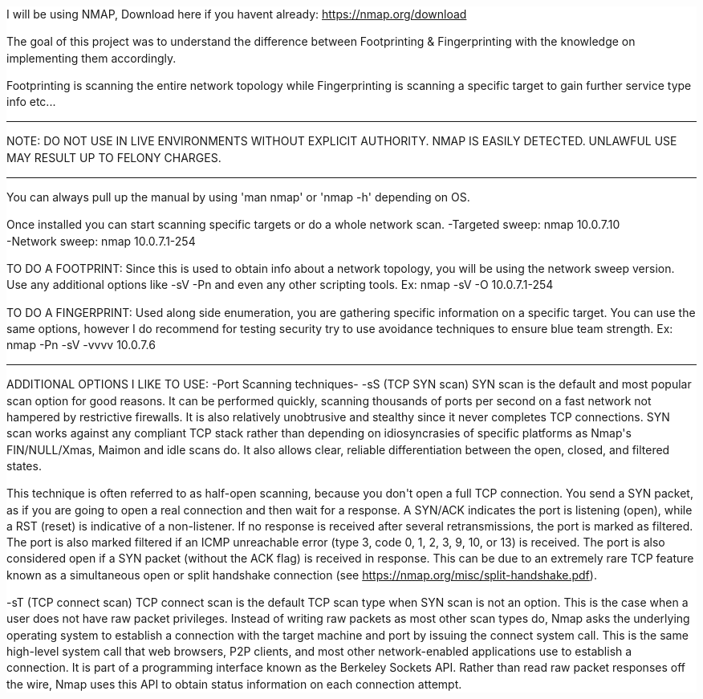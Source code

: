 I will be using NMAP, Download here if you havent already: https://nmap.org/download

The goal of this project was to understand the difference between Footprinting & 
Fingerprinting with the knowledge on implementing them accordingly. 

Footprinting is scanning the entire network topology while 
Fingerprinting is scanning a specific target to gain further service type info etc...

____________________________________________________________________________________

NOTE: DO NOT USE IN LIVE ENVIRONMENTS WITHOUT EXPLICIT AUTHORITY. 
NMAP IS EASILY DETECTED. UNLAWFUL USE MAY RESULT UP TO FELONY 
CHARGES. 

_____________________________________________________________________________________


You can always pull up the manual by using 'man nmap' or 'nmap -h' depending on OS.

Once installed you can start scanning specific targets or do a whole network scan. 
  -Targeted sweep: nmap 10.0.7.10   
  -Network sweep: nmap 10.0.7.1-254 

TO DO A FOOTPRINT: Since this is used to obtain info about a network topology, 
you will be using the network sweep version. Use any additional options like 
-sV -Pn and even any other scripting tools. Ex: nmap -sV -O 10.0.7.1-254

TO DO A FINGERPRINT: Used along side enumeration, you are gathering specific information 
on a specific target. You can use the same options, however I do recommend for testing 
security try to use avoidance techniques to ensure blue team strength. 
Ex: nmap -Pn -sV -vvvv 10.0.7.6
_____________________________________________________________________________________________________________________________________________________________________________________________________________________________________________________________________________________________________________________________________________________________________________________________________________________________________________________________________________________________________________________________________________________________________________________________________________________________________________________________________________________________________________________________________________________________________________________________________________________________________________________________________________________________________________________________________________________________________________________________________________________________________________________________________________________________________________________________________________________________________________________________________________________

ADDITIONAL OPTIONS I LIKE TO USE:
-Port Scanning techniques-
  -sS (TCP SYN scan)
SYN scan is the default and most popular scan option for good reasons. It can be performed quickly, scanning thousands of ports per second on a fast network not hampered by restrictive firewalls. It is also relatively unobtrusive and stealthy since it never completes TCP connections. SYN scan works against any compliant TCP stack rather than depending on idiosyncrasies of specific platforms as Nmap's FIN/NULL/Xmas, Maimon and idle scans do. It also allows clear, reliable differentiation between the open, closed, and filtered states.

This technique is often referred to as half-open scanning, because you don't open a full TCP connection. You send a SYN packet, as if you are going to open a real connection and then wait for a response. A SYN/ACK indicates the port is listening (open), while a RST (reset) is indicative of a non-listener. If no response is received after several retransmissions, the port is marked as filtered. The port is also marked filtered if an ICMP unreachable error (type 3, code 0, 1, 2, 3, 9, 10, or 13) is received. The port is also considered open if a SYN packet (without the ACK flag) is received in response. This can be due to an extremely rare TCP feature known as a simultaneous open or split handshake connection (see https://nmap.org/misc/split-handshake.pdf).

-sT (TCP connect scan)
TCP connect scan is the default TCP scan type when SYN scan is not an option. This is the case when a user does not have raw packet privileges. Instead of writing raw packets as most other scan types do, Nmap asks the underlying operating system to establish a connection with the target machine and port by issuing the connect system call. This is the same high-level system call that web browsers, P2P clients, and most other network-enabled applications use to establish a connection. It is part of a programming interface known as the Berkeley Sockets API. Rather than read raw packet responses off the wire, Nmap uses this API to obtain status information on each connection attempt.
